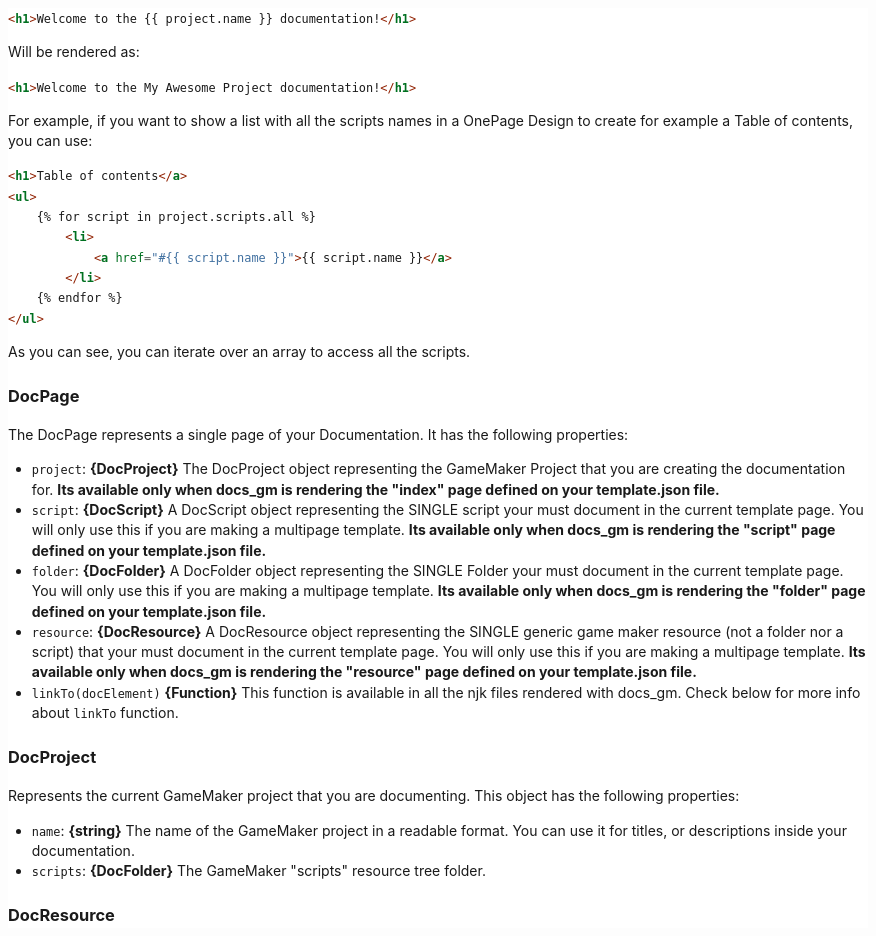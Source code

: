 ```html
<h1>Welcome to the {{ project.name }} documentation!</h1>
```

Will be rendered as:

```html
<h1>Welcome to the My Awesome Project documentation!</h1>
```

For example, if you want to show a list with all the scripts names in a OnePage Design to create for example a Table of contents, you can use:

```html
<h1>Table of contents</a>
<ul>
    {% for script in project.scripts.all %}
        <li>
            <a href="#{{ script.name }}">{{ script.name }}</a>
        </li>
    {% endfor %}
</ul>
```

As you can see, you can iterate over an array to access all the scripts.

### DocPage

The DocPage represents a single page of your Documentation.  It has the following properties:

- `project`: **{DocProject}** The DocProject object representing the GameMaker Project that you are creating the documentation for. **Its available only when docs_gm is rendering the "index" page defined on your template.json file.**
- `script`: **{DocScript}** A DocScript object representing the SINGLE script your must document in the current template page. You will only use this if you are making a multipage template. **Its available only when docs_gm is rendering the "script" page defined on your template.json file.**
- `folder`: **{DocFolder}** A DocFolder object representing the SINGLE Folder your must document in the current template page. You will only use this if you are making a multipage template. **Its available only when docs_gm is rendering the "folder" page defined on your template.json file.**
- `resource`: **{DocResource}** A DocResource object representing the SINGLE generic game maker resource (not a folder nor a script) that your must document in the current template page. You will only use this if you are making a multipage template. **Its available only when docs_gm is rendering the "resource" page defined on your template.json file.**
- `linkTo(docElement)` **{Function}** This function is available in all the njk files rendered with docs_gm. Check below for more info about `linkTo` function.

### DocProject

Represents the current GameMaker project that you are documenting. This object has the following properties:

- `name`: **{string}** The name of the GameMaker project in a readable format. You can use it for titles, or descriptions inside your documentation.
- `scripts`: **{DocFolder}** The GameMaker "scripts" resource tree folder.

### DocResource

